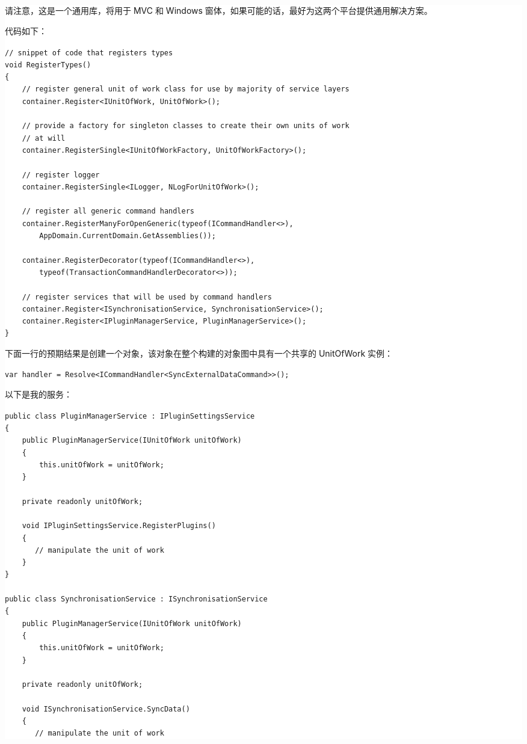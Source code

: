 请注意，这是一个通用库，将用于 MVC 和 Windows 窗体，如果可能的话，最好为这两个平台提供通用解决方案。

代码如下：

```
// snippet of code that registers types
void RegisterTypes()
{
    // register general unit of work class for use by majority of service layers
    container.Register<IUnitOfWork, UnitOfWork>();

    // provide a factory for singleton classes to create their own units of work 
    // at will
    container.RegisterSingle<IUnitOfWorkFactory, UnitOfWorkFactory>();

    // register logger
    container.RegisterSingle<ILogger, NLogForUnitOfWork>();

    // register all generic command handlers
    container.RegisterManyForOpenGeneric(typeof(ICommandHandler<>),
        AppDomain.CurrentDomain.GetAssemblies());

    container.RegisterDecorator(typeof(ICommandHandler<>),
        typeof(TransactionCommandHandlerDecorator<>));

    // register services that will be used by command handlers
    container.Register<ISynchronisationService, SynchronisationService>();
    container.Register<IPluginManagerService, PluginManagerService>();
} 
```

下面一行的预期结果是创建一个对象，该对象在整个构建的对象图中具有一个共享的 UnitOfWork 实例：

```
var handler = Resolve<ICommandHandler<SyncExternalDataCommand>>(); 
```

以下是我的服务：

```
public class PluginManagerService : IPluginSettingsService
{
    public PluginManagerService(IUnitOfWork unitOfWork)
    {
        this.unitOfWork = unitOfWork;
    }

    private readonly unitOfWork;

    void IPluginSettingsService.RegisterPlugins()
    {
       // manipulate the unit of work
    }
}

public class SynchronisationService : ISynchronisationService
{
    public PluginManagerService(IUnitOfWork unitOfWork)
    {
        this.unitOfWork = unitOfWork;
    }

    private readonly unitOfWork;

    void ISynchronisationService.SyncData()
    {
       // manipulate the unit of work
```